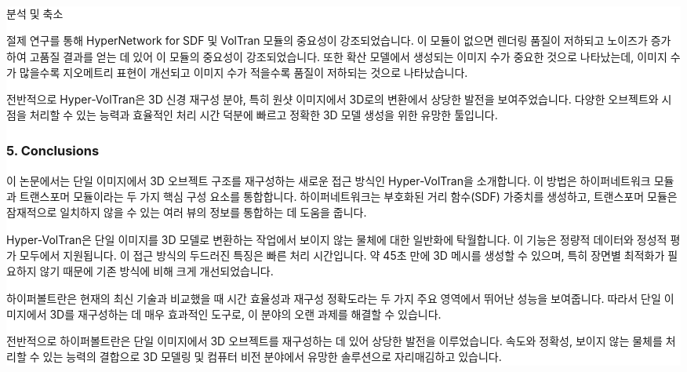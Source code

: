 분석 및 축소

절제 연구를 통해 HyperNetwork for SDF 및 VolTran 모듈의 중요성이 강조되었습니다. 이 모듈이 없으면 렌더링 품질이 저하되고 노이즈가 증가하여 고품질 결과를 얻는 데 있어 이 모듈의 중요성이 강조되었습니다. 또한 확산 모델에서 생성되는 이미지 수가 중요한 것으로 나타났는데, 이미지 수가 많을수록 지오메트리 표현이 개선되고 이미지 수가 적을수록 품질이 저하되는 것으로 나타났습니다.

전반적으로 Hyper-VolTran은 3D 신경 재구성 분야, 특히 원샷 이미지에서 3D로의 변환에서 상당한 발전을 보여주었습니다. 다양한 오브젝트와 시점을 처리할 수 있는 능력과 효율적인 처리 시간 덕분에 빠르고 정확한 3D 모델 생성을 위한 유망한 툴입니다.

### 5. Conclusions

이 논문에서는 단일 이미지에서 3D 오브젝트 구조를 재구성하는 새로운 접근 방식인 Hyper-VolTran을 소개합니다. 이 방법은 하이퍼네트워크 모듈과 트랜스포머 모듈이라는 두 가지 핵심 구성 요소를 통합합니다. 하이퍼네트워크는 부호화된 거리 함수(SDF) 가중치를 생성하고, 트랜스포머 모듈은 잠재적으로 일치하지 않을 수 있는 여러 뷰의 정보를 통합하는 데 도움을 줍니다.

Hyper-VolTran은 단일 이미지를 3D 모델로 변환하는 작업에서 보이지 않는 물체에 대한 일반화에 탁월합니다. 이 기능은 정량적 데이터와 정성적 평가 모두에서 지원됩니다. 이 접근 방식의 두드러진 특징은 빠른 처리 시간입니다. 약 45초 만에 3D 메시를 생성할 수 있으며, 특히 장면별 최적화가 필요하지 않기 때문에 기존 방식에 비해 크게 개선되었습니다.

하이퍼볼트란은 현재의 최신 기술과 비교했을 때 시간 효율성과 재구성 정확도라는 두 가지 주요 영역에서 뛰어난 성능을 보여줍니다. 따라서 단일 이미지에서 3D를 재구성하는 데 매우 효과적인 도구로, 이 분야의 오랜 과제를 해결할 수 있습니다.

전반적으로 하이퍼볼트란은 단일 이미지에서 3D 오브젝트를 재구성하는 데 있어 상당한 발전을 이루었습니다. 속도와 정확성, 보이지 않는 물체를 처리할 수 있는 능력의 결합으로 3D 모델링 및 컴퓨터 비전 분야에서 유망한 솔루션으로 자리매김하고 있습니다.